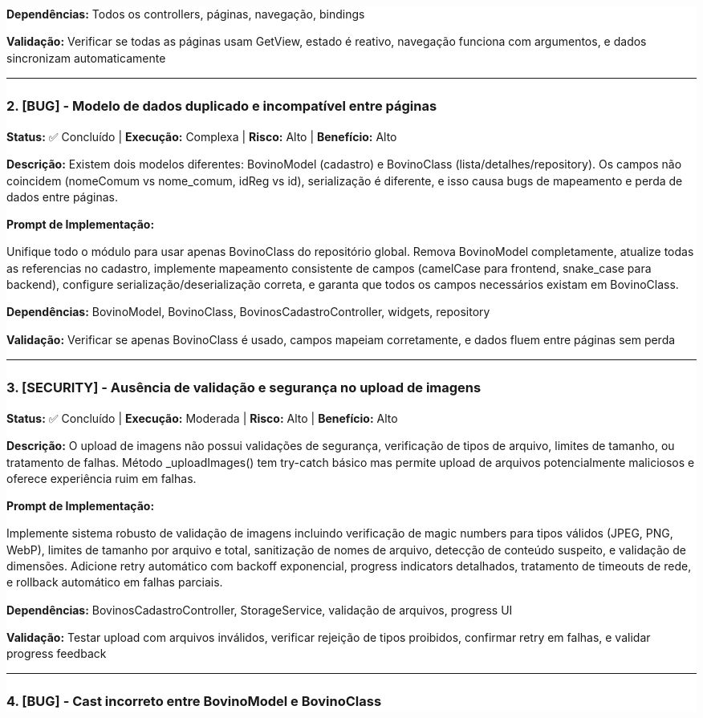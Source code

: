 **Dependências:** Todos os controllers, páginas, navegação, bindings

**Validação:** Verificar se todas as páginas usam GetView, estado é reativo, navegação funciona com argumentos, e dados sincronizam automaticamente

---

### 2. [BUG] - Modelo de dados duplicado e incompatível entre páginas

**Status:** ✅ Concluído | **Execução:** Complexa | **Risco:** Alto | **Benefício:** Alto

**Descrição:** Existem dois modelos diferentes: BovinoModel (cadastro) e BovinoClass (lista/detalhes/repository). Os campos não coincidem (nomeComum vs nome_comum, idReg vs id), serialização é diferente, e isso causa bugs de mapeamento e perda de dados entre páginas.

**Prompt de Implementação:**

Unifique todo o módulo para usar apenas BovinoClass do repositório global. Remova BovinoModel completamente, atualize todas as referencias no cadastro, implemente mapeamento consistente de campos (camelCase para frontend, snake_case para backend), configure serialização/deserialização correta, e garanta que todos os campos necessários existam em BovinoClass.

**Dependências:** BovinoModel, BovinoClass, BovinosCadastroController, widgets, repository

**Validação:** Verificar se apenas BovinoClass é usado, campos mapeiam corretamente, e dados fluem entre páginas sem perda

---

### 3. [SECURITY] - Ausência de validação e segurança no upload de imagens

**Status:** ✅ Concluído | **Execução:** Moderada | **Risco:** Alto | **Benefício:** Alto

**Descrição:** O upload de imagens não possui validações de segurança, verificação de tipos de arquivo, limites de tamanho, ou tratamento de falhas. Método _uploadImages() tem try-catch básico mas permite upload de arquivos potencialmente maliciosos e oferece experiência ruim em falhas.

**Prompt de Implementação:**

Implemente sistema robusto de validação de imagens incluindo verificação de magic numbers para tipos válidos (JPEG, PNG, WebP), limites de tamanho por arquivo e total, sanitização de nomes de arquivo, detecção de conteúdo suspeito, e validação de dimensões. Adicione retry automático com backoff exponencial, progress indicators detalhados, tratamento de timeouts de rede, e rollback automático em falhas parciais.

**Dependências:** BovinosCadastroController, StorageService, validação de arquivos, progress UI

**Validação:** Testar upload com arquivos inválidos, verificar rejeição de tipos proibidos, confirmar retry em falhas, e validar progress feedback

---

### 4. [BUG] - Cast incorreto entre BovinoModel e BovinoClass
